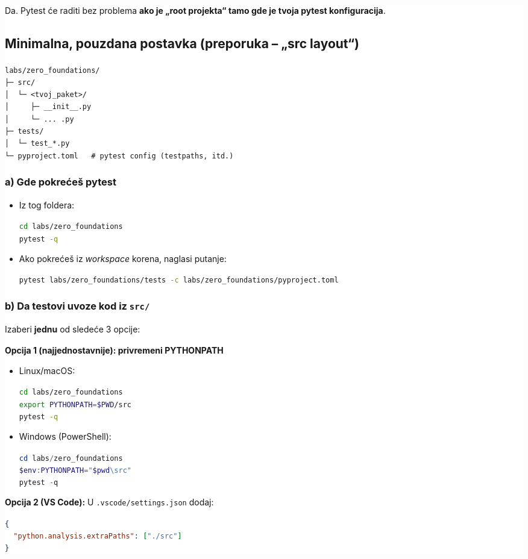 Da. Pytest će raditi bez problema **ako je „root projekta“ tamo gde je tvoja pytest konfiguracija**.

## Minimalna, pouzdana postavka (preporuka – „src layout“)

```
labs/zero_foundations/
├─ src/
│  └─ <tvoj_paket>/
│     ├─ __init__.py
│     └─ ... .py
├─ tests/
│  └─ test_*.py
└─ pyproject.toml   # pytest config (testpaths, itd.)
```

### a) Gde pokrećeš pytest

- Iz tog foldera:

  ```bash
  cd labs/zero_foundations
  pytest -q
  ```

- Ako pokrećeš iz _workspace_ korena, naglasi putanje:

  ```bash
  pytest labs/zero_foundations/tests -c labs/zero_foundations/pyproject.toml
  ```

### b) Da testovi uvoze kod iz `src/`

Izaberi **jednu** od sledeće 3 opcije:

**Opcija 1 (najjednostavnije): privremeni PYTHONPATH**

- Linux/macOS:

  ```bash
  cd labs/zero_foundations
  export PYTHONPATH=$PWD/src
  pytest -q
  ```

- Windows (PowerShell):

  ```powershell
  cd labs/zero_foundations
  $env:PYTHONPATH="$pwd\src"
  pytest -q
  ```

**Opcija 2 (VS Code):**
U `.vscode/settings.json` dodaj:

```json
{
  "python.analysis.extraPaths": ["./src"]
}
```
